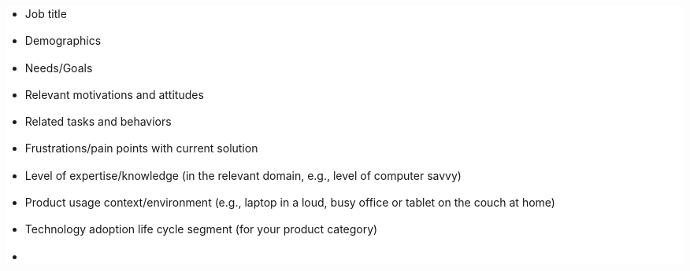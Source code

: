 - Job title

- Demographics

- Needs/Goals

- Relevant motivations and attitudes

- Related tasks and behaviors

- Frustrations/pain points with current solution

- Level of expertise/knowledge (in the relevant domain, e.g., level of computer savvy)

- Product usage context/environment (e.g., laptop in a loud, busy office or tablet on the couch at home)

- Technology adoption life cycle segment (for your product category)

- 
